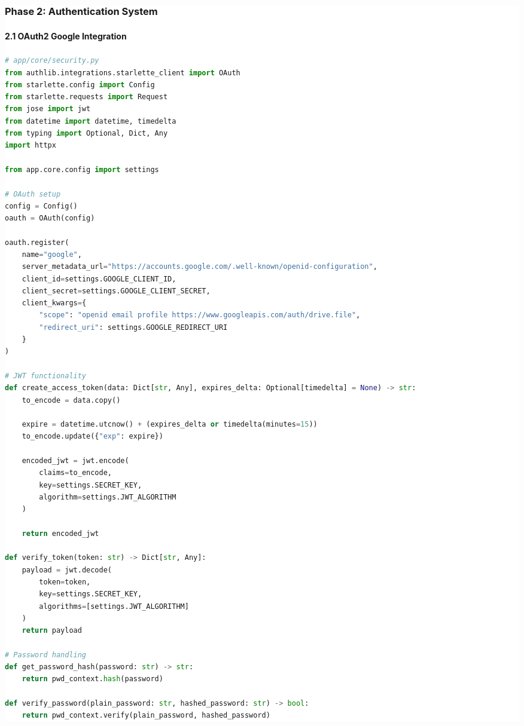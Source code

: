 ### Phase 2: Authentication System

#### 2.1 OAuth2 Google Integration
```python
# app/core/security.py
from authlib.integrations.starlette_client import OAuth
from starlette.config import Config
from starlette.requests import Request
from jose import jwt
from datetime import datetime, timedelta
from typing import Optional, Dict, Any
import httpx

from app.core.config import settings

# OAuth setup
config = Config()
oauth = OAuth(config)

oauth.register(
    name="google",
    server_metadata_url="https://accounts.google.com/.well-known/openid-configuration",
    client_id=settings.GOOGLE_CLIENT_ID,
    client_secret=settings.GOOGLE_CLIENT_SECRET,
    client_kwargs={
        "scope": "openid email profile https://www.googleapis.com/auth/drive.file",
        "redirect_uri": settings.GOOGLE_REDIRECT_URI
    }
)

# JWT functionality
def create_access_token(data: Dict[str, Any], expires_delta: Optional[timedelta] = None) -> str:
    to_encode = data.copy()
    
    expire = datetime.utcnow() + (expires_delta or timedelta(minutes=15))
    to_encode.update({"exp": expire})
    
    encoded_jwt = jwt.encode(
        claims=to_encode,
        key=settings.SECRET_KEY,
        algorithm=settings.JWT_ALGORITHM
    )
    
    return encoded_jwt

def verify_token(token: str) -> Dict[str, Any]:
    payload = jwt.decode(
        token=token,
        key=settings.SECRET_KEY,
        algorithms=[settings.JWT_ALGORITHM]
    )
    return payload

# Password handling
def get_password_hash(password: str) -> str:
    return pwd_context.hash(password)

def verify_password(plain_password: str, hashed_password: str) -> bool:
    return pwd_context.verify(plain_password, hashed_password)
```
